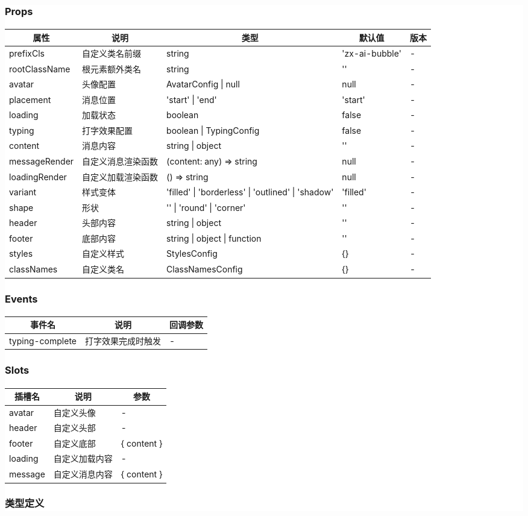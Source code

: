 ### Props

| 属性 | 说明 | 类型 | 默认值 | 版本 |
| --- | --- | --- | --- | --- |
| prefixCls | 自定义类名前缀 | string | 'zx-ai-bubble' | - |
| rootClassName | 根元素额外类名 | string | '' | - |
| avatar | 头像配置 | AvatarConfig \| null | null | - |
| placement | 消息位置 | 'start' \| 'end' | 'start' | - |
| loading | 加载状态 | boolean | false | - |
| typing | 打字效果配置 | boolean \| TypingConfig | false | - |
| content | 消息内容 | string \| object | '' | - |
| messageRender | 自定义消息渲染函数 | (content: any) => string | null | - |
| loadingRender | 自定义加载渲染函数 | () => string | null | - |
| variant | 样式变体 | 'filled' \| 'borderless' \| 'outlined' \| 'shadow' | 'filled' | - |
| shape | 形状 | '' \| 'round' \| 'corner' | '' | - |
| header | 头部内容 | string \| object | '' | - |
| footer | 底部内容 | string \| object \| function | '' | - |
| styles | 自定义样式 | StylesConfig | {} | - |
| classNames | 自定义类名 | ClassNamesConfig | {} | - |

### Events

| 事件名 | 说明 | 回调参数 |
| --- | --- | --- |
| typing-complete | 打字效果完成时触发 | - |

### Slots

| 插槽名 | 说明 | 参数 |
| --- | --- | --- |
| avatar | 自定义头像 | - |
| header | 自定义头部 | - |
| footer | 自定义底部 | { content } |
| loading | 自定义加载内容 | - |
| message | 自定义消息内容 | { content } |

### 类型定义
